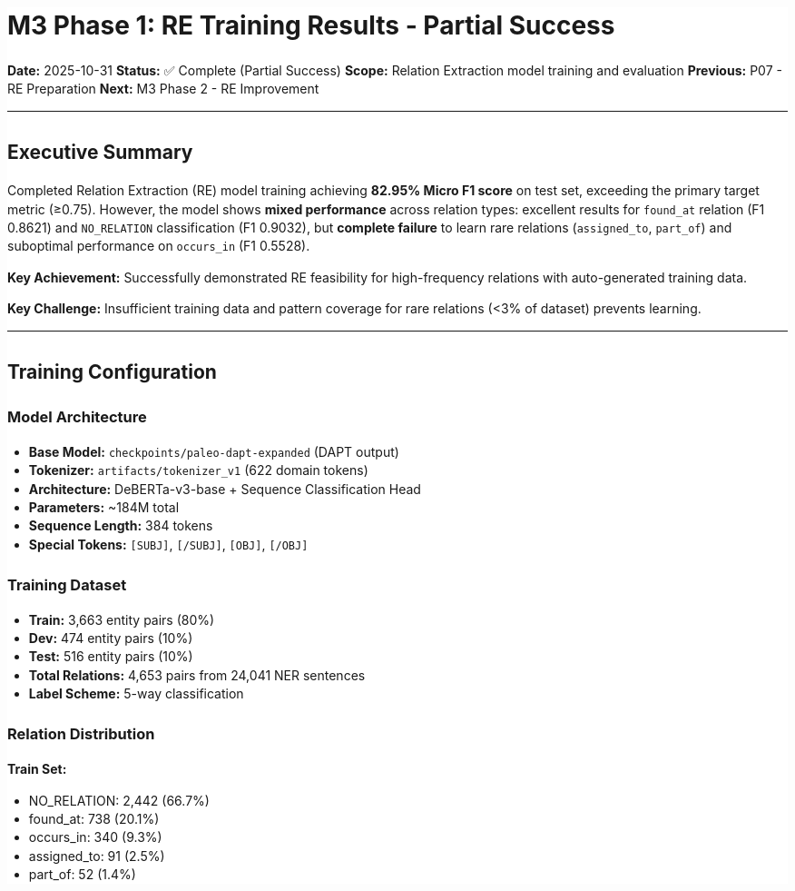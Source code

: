 # M3 Phase 1: RE Training Results - Partial Success

**Date:** 2025-10-31
**Status:** ✅ Complete (Partial Success)
**Scope:** Relation Extraction model training and evaluation
**Previous:** P07 - RE Preparation
**Next:** M3 Phase 2 - RE Improvement

---

## Executive Summary

Completed Relation Extraction (RE) model training achieving **82.95% Micro F1 score** on test set, exceeding the primary target metric (≥0.75). However, the model shows **mixed performance** across relation types: excellent results for `found_at` relation (F1 0.8621) and `NO_RELATION` classification (F1 0.9032), but **complete failure** to learn rare relations (`assigned_to`, `part_of`) and suboptimal performance on `occurs_in` (F1 0.5528).

**Key Achievement:** Successfully demonstrated RE feasibility for high-frequency relations with auto-generated training data.

**Key Challenge:** Insufficient training data and pattern coverage for rare relations (<3% of dataset) prevents learning.

---

## Training Configuration

### Model Architecture
- **Base Model:** `checkpoints/paleo-dapt-expanded` (DAPT output)
- **Tokenizer:** `artifacts/tokenizer_v1` (622 domain tokens)
- **Architecture:** DeBERTa-v3-base + Sequence Classification Head
- **Parameters:** ~184M total
- **Sequence Length:** 384 tokens
- **Special Tokens:** `[SUBJ]`, `[/SUBJ]`, `[OBJ]`, `[/OBJ]`

### Training Dataset
- **Train:** 3,663 entity pairs (80%)
- **Dev:** 474 entity pairs (10%)
- **Test:** 516 entity pairs (10%)
- **Total Relations:** 4,653 pairs from 24,041 NER sentences
- **Label Scheme:** 5-way classification

### Relation Distribution

**Train Set:**
- NO_RELATION: 2,442 (66.7%)
- found_at: 738 (20.1%)
- occurs_in: 340 (9.3%)
- assigned_to: 91 (2.5%)
- part_of: 52 (1.4%)

